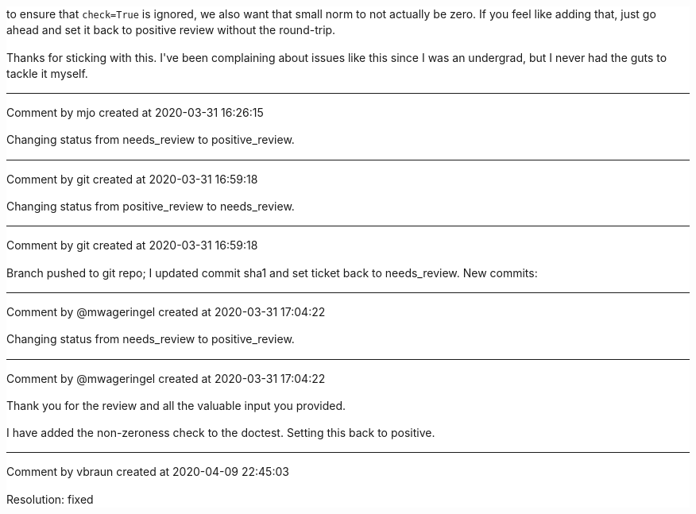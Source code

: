 
to ensure that `check=True` is ignored, we also want that small norm to not actually be zero. If you feel like adding that, just go ahead and set it back to positive review without the round-trip.

Thanks for sticking with this. I've been complaining about issues like this since I was an undergrad, but I never had the guts to tackle it myself.


---

Comment by mjo created at 2020-03-31 16:26:15

Changing status from needs_review to positive_review.


---

Comment by git created at 2020-03-31 16:59:18

Changing status from positive_review to needs_review.


---

Comment by git created at 2020-03-31 16:59:18

Branch pushed to git repo; I updated commit sha1 and set ticket back to needs_review. New commits:


---

Comment by @mwageringel created at 2020-03-31 17:04:22

Changing status from needs_review to positive_review.


---

Comment by @mwageringel created at 2020-03-31 17:04:22

Thank you for the review and all the valuable input you provided.

I have added the non-zeroness check to the doctest. Setting this back to positive.


---

Comment by vbraun created at 2020-04-09 22:45:03

Resolution: fixed
